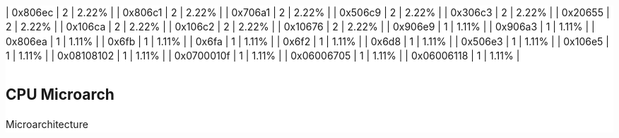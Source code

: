 | 0x806ec    | 2         | 2.22%   |
| 0x806c1    | 2         | 2.22%   |
| 0x706a1    | 2         | 2.22%   |
| 0x506c9    | 2         | 2.22%   |
| 0x306c3    | 2         | 2.22%   |
| 0x20655    | 2         | 2.22%   |
| 0x106ca    | 2         | 2.22%   |
| 0x106c2    | 2         | 2.22%   |
| 0x10676    | 2         | 2.22%   |
| 0x906e9    | 1         | 1.11%   |
| 0x906a3    | 1         | 1.11%   |
| 0x806ea    | 1         | 1.11%   |
| 0x6fb      | 1         | 1.11%   |
| 0x6fa      | 1         | 1.11%   |
| 0x6f2      | 1         | 1.11%   |
| 0x6d8      | 1         | 1.11%   |
| 0x506e3    | 1         | 1.11%   |
| 0x106e5    | 1         | 1.11%   |
| 0x08108102 | 1         | 1.11%   |
| 0x0700010f | 1         | 1.11%   |
| 0x06006705 | 1         | 1.11%   |
| 0x06006118 | 1         | 1.11%   |

CPU Microarch
-------------

Microarchitecture

